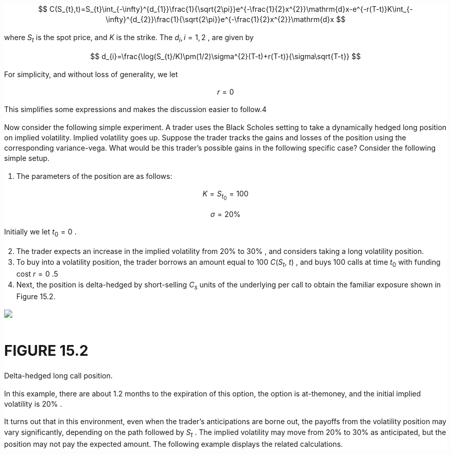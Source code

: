 $$
C(S_{t},t)=S_{t}\int_{-\infty}^{d_{1}}\frac{1}{\sqrt{2\pi}}e^{-\frac{1}{2}x^{2}}\mathrm{d}x-e^{-r(T-t)}K\int_{-\infty}^{d_{2}}\frac{1}{\sqrt{2\pi}}e^{-\frac{1}{2}x^{2}}\mathrm{d}x
$$  

where $S_{t}$ is the spot price, and $K$ is the strike. The $d_{i},i=1,2$ , are given by  

$$
d_{i}=\frac{\log(S_{t}/K)\pm(1/2)\sigma^{2}(T-t)+r(T-t)}{\sigma\sqrt{T-t}}
$$  

For simplicity, and without loss of generality, we let  

$$
r=0
$$  

This simplifies some expressions and makes the discussion easier to follow.4  

Now consider the following simple experiment. A trader uses the Black Scholes setting to take a dynamically hedged long position on implied volatility. Implied volatility goes up. Suppose the trader tracks the gains and losses of the position using the corresponding variance-vega. What would be this trader’s possible gains in the following specific case? Consider the following simple setup.  

1. The parameters of the position are as follows:  

$$
K=S_{t_{0}}=100
$$  

$$
\sigma=20\%
$$  

Initially we let $t_{0}=0$ .  

2. The trader expects an increase in the implied volatility from $20\%$ to $30\%$ , and considers taking a long volatility position.   
3. To buy into a volatility position, the trader borrows an amount equal to $100\:C\left(S_{t},\:t\right)$ , and buys 100 calls at time $t_{0}$ with funding cost $r=0$ .5   
4. Next, the position is delta-hedged by short-selling $C_{s}$ units of the underlying per call to obtain the familiar exposure shown in Figure 15.2.  

![](images/5fe6321b33d1344060be0fc1052756d095f266ead36f6719e87fba8d629f59c7.jpg)  

# FIGURE 15.2  

Delta-hedged long call position.  

In this example, there are about 1.2 months to the expiration of this option, the option is at-themoney, and the initial implied volatility is $20\%$ .  

It turns out that in this environment, even when the trader’s anticipations are borne out, the payoffs from the volatility position may vary significantly, depending on the path followed by $S_{t}$ . The implied volatility may move from $20\%$ to $30\%$ as anticipated, but the position may not pay the expected amount. The following example displays the related calculations.  
